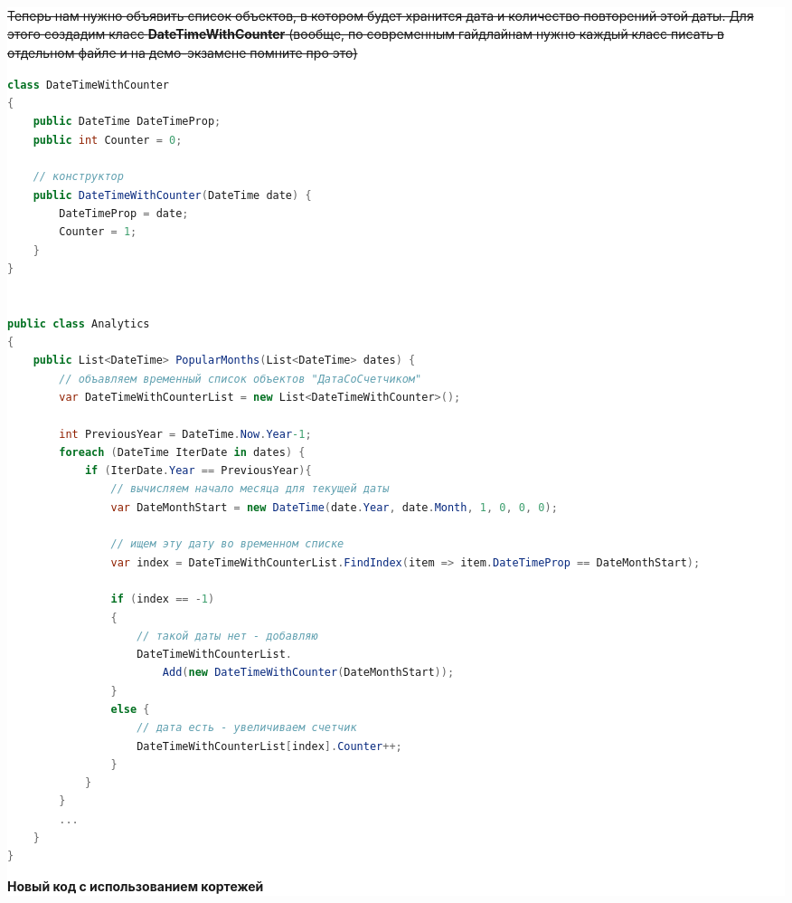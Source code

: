 ~~Теперь нам нужно объявить список объектов, в котором будет хранится дата и количество повторений этой даты. Для этого создадим класс **DateTimeWithCounter** (вообще, по современным гайдлайнам нужно каждый класс писать в отдельном файле и на демо-экзамене помните про это)~~

```cs
class DateTimeWithCounter
{
    public DateTime DateTimeProp;
    public int Counter = 0;

    // конструктор
    public DateTimeWithCounter(DateTime date) {
        DateTimeProp = date;
        Counter = 1;
    }
}


public class Analytics
{
    public List<DateTime> PopularMonths(List<DateTime> dates) {
        // объавляем временный список объектов "ДатаСоСчетчиком"
        var DateTimeWithCounterList = new List<DateTimeWithCounter>();
    
        int PreviousYear = DateTime.Now.Year-1;
        foreach (DateTime IterDate in dates) {
            if (IterDate.Year == PreviousYear){
                // вычисляем начало месяца для текущей даты
                var DateMonthStart = new DateTime(date.Year, date.Month, 1, 0, 0, 0);

                // ищем эту дату во временном списке
                var index = DateTimeWithCounterList.FindIndex(item => item.DateTimeProp == DateMonthStart);

                if (index == -1)
                {
                    // такой даты нет - добавляю
                    DateTimeWithCounterList.
                        Add(new DateTimeWithCounter(DateMonthStart));
                }
                else {
                    // дата есть - увеличиваем счетчик
                    DateTimeWithCounterList[index].Counter++;
                }
            }
        }
        ...
    }
}
```

**Новый код с использованием кортежей**
